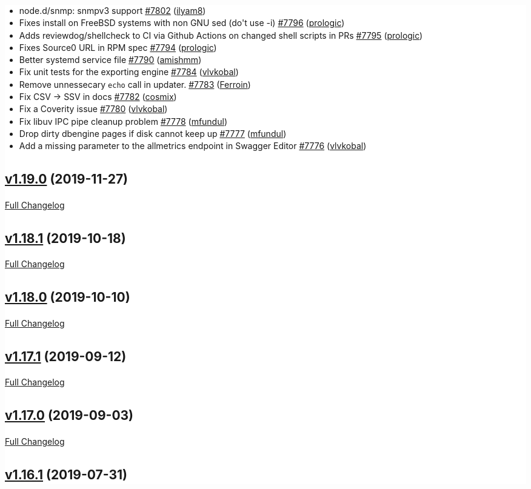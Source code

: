 - node.d/snmp: snmpv3 support [\#7802](https://github.com/netdata/netdata/pull/7802) ([ilyam8](https://github.com/ilyam8))
- Fixes install on FreeBSD systems with non GNU sed \(do't use -i\) [\#7796](https://github.com/netdata/netdata/pull/7796) ([prologic](https://github.com/prologic))
- Adds reviewdog/shellcheck to CI via Github Actions on changed shell scripts in PRs [\#7795](https://github.com/netdata/netdata/pull/7795) ([prologic](https://github.com/prologic))
- Fixes Source0 URL in RPM spec [\#7794](https://github.com/netdata/netdata/pull/7794) ([prologic](https://github.com/prologic))
- Better systemd service file [\#7790](https://github.com/netdata/netdata/pull/7790) ([amishmm](https://github.com/amishmm))
- Fix unit tests for the exporting engine [\#7784](https://github.com/netdata/netdata/pull/7784) ([vlvkobal](https://github.com/vlvkobal))
- Remove unnessecary `echo` call in updater. [\#7783](https://github.com/netdata/netdata/pull/7783) ([Ferroin](https://github.com/Ferroin))
- Fix CSV -\> SSV in docs [\#7782](https://github.com/netdata/netdata/pull/7782) ([cosmix](https://github.com/cosmix))
- Fix a Coverity issue [\#7780](https://github.com/netdata/netdata/pull/7780) ([vlvkobal](https://github.com/vlvkobal))
- Fix libuv IPC pipe cleanup problem [\#7778](https://github.com/netdata/netdata/pull/7778) ([mfundul](https://github.com/mfundul))
- Drop dirty dbengine pages if disk cannot keep up [\#7777](https://github.com/netdata/netdata/pull/7777) ([mfundul](https://github.com/mfundul))
- Add a missing parameter to the allmetrics endpoint in Swagger Editor [\#7776](https://github.com/netdata/netdata/pull/7776) ([vlvkobal](https://github.com/vlvkobal))

## [v1.19.0](https://github.com/netdata/netdata/tree/v1.19.0) (2019-11-27)

[Full Changelog](https://github.com/netdata/netdata/compare/v1.18.1...v1.19.0)

## [v1.18.1](https://github.com/netdata/netdata/tree/v1.18.1) (2019-10-18)

[Full Changelog](https://github.com/netdata/netdata/compare/v1.18.0...v1.18.1)

## [v1.18.0](https://github.com/netdata/netdata/tree/v1.18.0) (2019-10-10)

[Full Changelog](https://github.com/netdata/netdata/compare/v1.17.1...v1.18.0)

## [v1.17.1](https://github.com/netdata/netdata/tree/v1.17.1) (2019-09-12)

[Full Changelog](https://github.com/netdata/netdata/compare/v1.17.0...v1.17.1)

## [v1.17.0](https://github.com/netdata/netdata/tree/v1.17.0) (2019-09-03)

[Full Changelog](https://github.com/netdata/netdata/compare/v1.16.1...v1.17.0)

## [v1.16.1](https://github.com/netdata/netdata/tree/v1.16.1) (2019-07-31)

